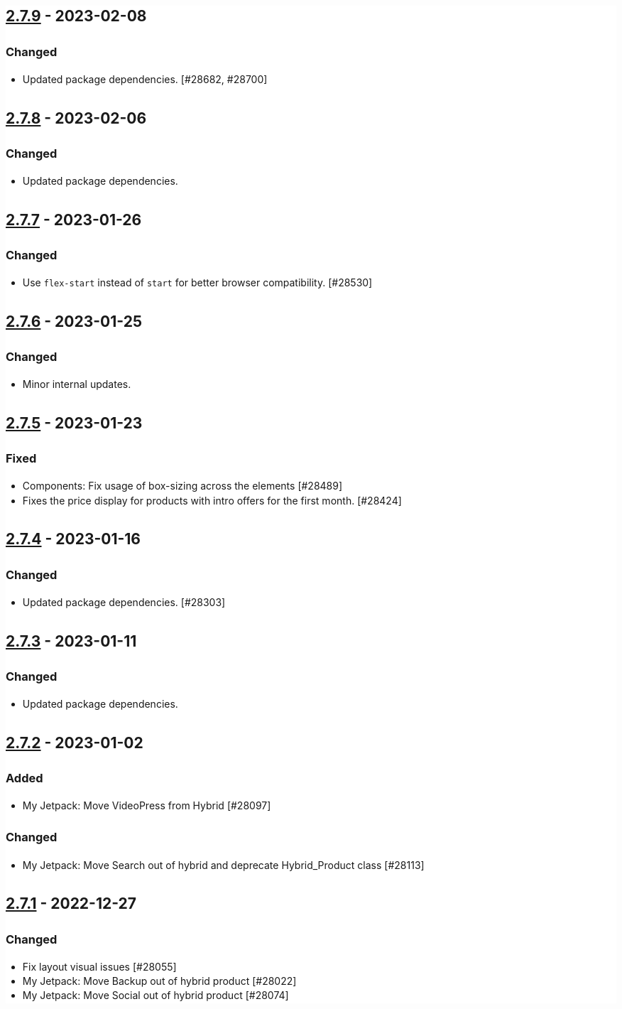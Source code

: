 ## [2.7.9] - 2023-02-08
### Changed
- Updated package dependencies. [#28682, #28700]

## [2.7.8] - 2023-02-06
### Changed
- Updated package dependencies.

## [2.7.7] - 2023-01-26
### Changed
- Use `flex-start` instead of `start` for better browser compatibility. [#28530]

## [2.7.6] - 2023-01-25
### Changed
- Minor internal updates.

## [2.7.5] - 2023-01-23
### Fixed
- Components: Fix usage of box-sizing across the elements [#28489]
- Fixes the price display for products with intro offers for the first month. [#28424]

## [2.7.4] - 2023-01-16
### Changed
- Updated package dependencies. [#28303]

## [2.7.3] - 2023-01-11
### Changed
- Updated package dependencies.

## [2.7.2] - 2023-01-02
### Added
- My Jetpack: Move VideoPress from Hybrid [#28097]

### Changed
- My Jetpack: Move Search out of hybrid and deprecate Hybrid_Product class [#28113]

## [2.7.1] - 2022-12-27
### Changed
- Fix layout visual issues [#28055]
- My Jetpack: Move Backup out of hybrid product [#28022]
- My Jetpack: Move Social out of hybrid product [#28074]


[4.34.1-alpha]: https://github.com/Automattic/jetpack-my-jetpack/compare/4.34.0...4.34.1-alpha
[4.34.0]: https://github.com/Automattic/jetpack-my-jetpack/compare/4.33.1...4.34.0
[4.33.1]: https://github.com/Automattic/jetpack-my-jetpack/compare/4.33.0...4.33.1
[4.33.0]: https://github.com/Automattic/jetpack-my-jetpack/compare/4.32.4...4.33.0
[4.32.4]: https://github.com/Automattic/jetpack-my-jetpack/compare/4.32.3...4.32.4
[4.32.3]: https://github.com/Automattic/jetpack-my-jetpack/compare/4.32.2...4.32.3
[4.32.2]: https://github.com/Automattic/jetpack-my-jetpack/compare/4.32.1...4.32.2
[4.32.1]: https://github.com/Automattic/jetpack-my-jetpack/compare/4.32.0...4.32.1
[4.32.0]: https://github.com/Automattic/jetpack-my-jetpack/compare/4.31.0...4.32.0
[4.31.0]: https://github.com/Automattic/jetpack-my-jetpack/compare/4.30.0...4.31.0
[4.30.0]: https://github.com/Automattic/jetpack-my-jetpack/compare/4.29.0...4.30.0
[4.29.0]: https://github.com/Automattic/jetpack-my-jetpack/compare/4.28.0...4.29.0
[4.28.0]: https://github.com/Automattic/jetpack-my-jetpack/compare/4.27.2...4.28.0
[4.27.2]: https://github.com/Automattic/jetpack-my-jetpack/compare/4.27.1...4.27.2
[4.27.1]: https://github.com/Automattic/jetpack-my-jetpack/compare/4.27.0...4.27.1
[4.27.0]: https://github.com/Automattic/jetpack-my-jetpack/compare/4.26.0...4.27.0
[4.26.0]: https://github.com/Automattic/jetpack-my-jetpack/compare/4.25.4...4.26.0
[4.25.4]: https://github.com/Automattic/jetpack-my-jetpack/compare/4.25.3...4.25.4
[4.25.3]: https://github.com/Automattic/jetpack-my-jetpack/compare/4.25.2...4.25.3
[4.25.2]: https://github.com/Automattic/jetpack-my-jetpack/compare/4.25.1...4.25.2
[4.25.1]: https://github.com/Automattic/jetpack-my-jetpack/compare/4.25.0...4.25.1
[4.25.0]: https://github.com/Automattic/jetpack-my-jetpack/compare/4.24.7...4.25.0
[4.24.7]: https://github.com/Automattic/jetpack-my-jetpack/compare/4.24.6...4.24.7
[4.24.6]: https://github.com/Automattic/jetpack-my-jetpack/compare/4.24.5...4.24.6
[4.24.5]: https://github.com/Automattic/jetpack-my-jetpack/compare/4.24.4...4.24.5
[4.24.4]: https://github.com/Automattic/jetpack-my-jetpack/compare/4.24.3...4.24.4
[4.24.3]: https://github.com/Automattic/jetpack-my-jetpack/compare/4.24.2...4.24.3
[4.24.2]: https://github.com/Automattic/jetpack-my-jetpack/compare/4.24.1...4.24.2
[4.24.1]: https://github.com/Automattic/jetpack-my-jetpack/compare/4.24.0...4.24.1
[4.24.0]: https://github.com/Automattic/jetpack-my-jetpack/compare/4.23.3...4.24.0
[4.23.3]: https://github.com/Automattic/jetpack-my-jetpack/compare/4.23.2...4.23.3
[4.23.2]: https://github.com/Automattic/jetpack-my-jetpack/compare/4.23.1...4.23.2
[4.23.1]: https://github.com/Automattic/jetpack-my-jetpack/compare/4.23.0...4.23.1
[4.23.0]: https://github.com/Automattic/jetpack-my-jetpack/compare/4.22.3...4.23.0
[4.22.3]: https://github.com/Automattic/jetpack-my-jetpack/compare/4.22.2...4.22.3
[4.22.2]: https://github.com/Automattic/jetpack-my-jetpack/compare/4.22.1...4.22.2
[4.22.1]: https://github.com/Automattic/jetpack-my-jetpack/compare/4.22.0...4.22.1
[4.22.0]: https://github.com/Automattic/jetpack-my-jetpack/compare/4.21.0...4.22.0
[4.21.0]: https://github.com/Automattic/jetpack-my-jetpack/compare/4.20.2...4.21.0
[4.20.2]: https://github.com/Automattic/jetpack-my-jetpack/compare/4.20.1...4.20.2
[4.20.1]: https://github.com/Automattic/jetpack-my-jetpack/compare/4.20.0...4.20.1
[4.20.0]: https://github.com/Automattic/jetpack-my-jetpack/compare/4.19.0...4.20.0
[4.19.0]: https://github.com/Automattic/jetpack-my-jetpack/compare/4.18.0...4.19.0
[4.18.0]: https://github.com/Automattic/jetpack-my-jetpack/compare/4.17.1...4.18.0
[4.17.1]: https://github.com/Automattic/jetpack-my-jetpack/compare/4.17.0...4.17.1
[4.17.0]: https://github.com/Automattic/jetpack-my-jetpack/compare/4.16.0...4.17.0
[4.16.0]: https://github.com/Automattic/jetpack-my-jetpack/compare/4.15.0...4.16.0
[4.15.0]: https://github.com/Automattic/jetpack-my-jetpack/compare/4.14.0...4.15.0
[4.14.0]: https://github.com/Automattic/jetpack-my-jetpack/compare/4.13.0...4.14.0
[4.13.0]: https://github.com/Automattic/jetpack-my-jetpack/compare/4.12.1...4.13.0
[4.12.1]: https://github.com/Automattic/jetpack-my-jetpack/compare/4.12.0...4.12.1
[4.12.0]: https://github.com/Automattic/jetpack-my-jetpack/compare/4.11.0...4.12.0
[4.11.0]: https://github.com/Automattic/jetpack-my-jetpack/compare/4.10.0...4.11.0
[4.10.0]: https://github.com/Automattic/jetpack-my-jetpack/compare/4.9.2...4.10.0
[4.9.2]: https://github.com/Automattic/jetpack-my-jetpack/compare/4.9.1...4.9.2
[4.9.1]: https://github.com/Automattic/jetpack-my-jetpack/compare/4.9.0...4.9.1
[4.9.0]: https://github.com/Automattic/jetpack-my-jetpack/compare/4.8.0...4.9.0
[4.8.0]: https://github.com/Automattic/jetpack-my-jetpack/compare/4.7.0...4.8.0
[4.7.0]: https://github.com/Automattic/jetpack-my-jetpack/compare/4.6.2...4.7.0
[4.6.2]: https://github.com/Automattic/jetpack-my-jetpack/compare/4.6.1...4.6.2
[4.6.1]: https://github.com/Automattic/jetpack-my-jetpack/compare/4.6.0...4.6.1
[4.6.0]: https://github.com/Automattic/jetpack-my-jetpack/compare/4.5.0...4.6.0
[4.5.0]: https://github.com/Automattic/jetpack-my-jetpack/compare/4.4.0...4.5.0
[4.4.0]: https://github.com/Automattic/jetpack-my-jetpack/compare/4.3.0...4.4.0
[4.3.0]: https://github.com/Automattic/jetpack-my-jetpack/compare/4.2.1...4.3.0
[4.2.1]: https://github.com/Automattic/jetpack-my-jetpack/compare/4.2.0...4.2.1
[4.2.0]: https://github.com/Automattic/jetpack-my-jetpack/compare/4.1.4...4.2.0
[4.1.4]: https://github.com/Automattic/jetpack-my-jetpack/compare/4.1.3...4.1.4
[4.1.3]: https://github.com/Automattic/jetpack-my-jetpack/compare/4.1.2...4.1.3
[4.1.2]: https://github.com/Automattic/jetpack-my-jetpack/compare/4.1.1...4.1.2
[4.1.1]: https://github.com/Automattic/jetpack-my-jetpack/compare/4.1.0...4.1.1
[4.1.0]: https://github.com/Automattic/jetpack-my-jetpack/compare/4.0.3...4.1.0
[4.0.3]: https://github.com/Automattic/jetpack-my-jetpack/compare/4.0.2...4.0.3
[4.0.2]: https://github.com/Automattic/jetpack-my-jetpack/compare/4.0.1...4.0.2
[4.0.1]: https://github.com/Automattic/jetpack-my-jetpack/compare/4.0.0...4.0.1
[4.0.0]: https://github.com/Automattic/jetpack-my-jetpack/compare/3.12.2...4.0.0
[3.12.2]: https://github.com/Automattic/jetpack-my-jetpack/compare/3.12.1...3.12.2
[3.12.1]: https://github.com/Automattic/jetpack-my-jetpack/compare/3.12.0...3.12.1
[3.12.0]: https://github.com/Automattic/jetpack-my-jetpack/compare/3.11.1...3.12.0
[3.11.1]: https://github.com/Automattic/jetpack-my-jetpack/compare/3.11.0...3.11.1
[3.11.0]: https://github.com/Automattic/jetpack-my-jetpack/compare/3.10.0...3.11.0
[3.10.0]: https://github.com/Automattic/jetpack-my-jetpack/compare/3.9.1...3.10.0
[3.9.1]: https://github.com/Automattic/jetpack-my-jetpack/compare/3.9.0...3.9.1
[3.9.0]: https://github.com/Automattic/jetpack-my-jetpack/compare/3.8.2...3.9.0
[3.8.2]: https://github.com/Automattic/jetpack-my-jetpack/compare/3.8.1...3.8.2
[3.8.1]: https://github.com/Automattic/jetpack-my-jetpack/compare/3.8.0...3.8.1
[3.8.0]: https://github.com/Automattic/jetpack-my-jetpack/compare/3.7.0...3.8.0
[3.7.0]: https://github.com/Automattic/jetpack-my-jetpack/compare/3.6.0...3.7.0
[3.6.0]: https://github.com/Automattic/jetpack-my-jetpack/compare/3.5.0...3.6.0
[3.5.0]: https://github.com/Automattic/jetpack-my-jetpack/compare/3.4.5...3.5.0
[3.4.5]: https://github.com/Automattic/jetpack-my-jetpack/compare/3.4.4...3.4.5
[3.4.4]: https://github.com/Automattic/jetpack-my-jetpack/compare/3.4.3...3.4.4
[3.4.3]: https://github.com/Automattic/jetpack-my-jetpack/compare/3.4.2...3.4.3
[3.4.2]: https://github.com/Automattic/jetpack-my-jetpack/compare/3.4.1...3.4.2
[3.4.1]: https://github.com/Automattic/jetpack-my-jetpack/compare/3.4.0...3.4.1
[3.4.0]: https://github.com/Automattic/jetpack-my-jetpack/compare/3.3.3...3.4.0
[3.3.3]: https://github.com/Automattic/jetpack-my-jetpack/compare/3.3.2...3.3.3
[3.3.2]: https://github.com/Automattic/jetpack-my-jetpack/compare/3.3.1...3.3.2
[3.3.1]: https://github.com/Automattic/jetpack-my-jetpack/compare/3.3.0...3.3.1
[3.3.0]: https://github.com/Automattic/jetpack-my-jetpack/compare/3.2.1...3.3.0
[3.2.1]: https://github.com/Automattic/jetpack-my-jetpack/compare/3.2.0...3.2.1
[3.2.0]: https://github.com/Automattic/jetpack-my-jetpack/compare/3.1.3...3.2.0
[3.1.3]: https://github.com/Automattic/jetpack-my-jetpack/compare/3.1.2...3.1.3
[3.1.2]: https://github.com/Automattic/jetpack-my-jetpack/compare/3.1.1...3.1.2
[3.1.1]: https://github.com/Automattic/jetpack-my-jetpack/compare/3.1.0...3.1.1
[3.1.0]: https://github.com/Automattic/jetpack-my-jetpack/compare/3.0.0...3.1.0
[3.0.0]: https://github.com/Automattic/jetpack-my-jetpack/compare/2.15.0...3.0.0
[2.15.0]: https://github.com/Automattic/jetpack-my-jetpack/compare/2.14.3...2.15.0
[2.14.3]: https://github.com/Automattic/jetpack-my-jetpack/compare/2.14.2...2.14.3
[2.14.2]: https://github.com/Automattic/jetpack-my-jetpack/compare/2.14.1...2.14.2
[2.14.1]: https://github.com/Automattic/jetpack-my-jetpack/compare/2.14.0...2.14.1
[2.14.0]: https://github.com/Automattic/jetpack-my-jetpack/compare/2.13.0...2.14.0
[2.13.0]: https://github.com/Automattic/jetpack-my-jetpack/compare/2.12.2...2.13.0
[2.12.2]: https://github.com/Automattic/jetpack-my-jetpack/compare/2.12.1...2.12.2
[2.12.1]: https://github.com/Automattic/jetpack-my-jetpack/compare/2.12.0...2.12.1
[2.12.0]: https://github.com/Automattic/jetpack-my-jetpack/compare/2.11.0...2.12.0
[2.11.0]: https://github.com/Automattic/jetpack-my-jetpack/compare/2.10.3...2.11.0
[2.10.3]: https://github.com/Automattic/jetpack-my-jetpack/compare/2.10.2...2.10.3
[2.10.2]: https://github.com/Automattic/jetpack-my-jetpack/compare/2.10.1...2.10.2
[2.10.1]: https://github.com/Automattic/jetpack-my-jetpack/compare/2.10.0...2.10.1
[2.10.0]: https://github.com/Automattic/jetpack-my-jetpack/compare/2.9.2...2.10.0
[2.9.2]: https://github.com/Automattic/jetpack-my-jetpack/compare/2.9.1...2.9.2
[2.9.1]: https://github.com/Automattic/jetpack-my-jetpack/compare/2.9.0...2.9.1
[2.9.0]: https://github.com/Automattic/jetpack-my-jetpack/compare/2.8.1...2.9.0
[2.8.1]: https://github.com/Automattic/jetpack-my-jetpack/compare/2.8.0...2.8.1
[2.8.0]: https://github.com/Automattic/jetpack-my-jetpack/compare/2.7.13...2.8.0
[2.7.13]: https://github.com/Automattic/jetpack-my-jetpack/compare/2.7.12...2.7.13
[2.7.12]: https://github.com/Automattic/jetpack-my-jetpack/compare/2.7.11...2.7.12
[2.7.11]: https://github.com/Automattic/jetpack-my-jetpack/compare/2.7.10...2.7.11
[2.7.10]: https://github.com/Automattic/jetpack-my-jetpack/compare/2.7.9...2.7.10
[2.7.9]: https://github.com/Automattic/jetpack-my-jetpack/compare/2.7.8...2.7.9
[2.7.8]: https://github.com/Automattic/jetpack-my-jetpack/compare/2.7.7...2.7.8
[2.7.7]: https://github.com/Automattic/jetpack-my-jetpack/compare/2.7.6...2.7.7
[2.7.6]: https://github.com/Automattic/jetpack-my-jetpack/compare/2.7.5...2.7.6
[2.7.5]: https://github.com/Automattic/jetpack-my-jetpack/compare/2.7.4...2.7.5
[2.7.4]: https://github.com/Automattic/jetpack-my-jetpack/compare/2.7.3...2.7.4
[2.7.3]: https://github.com/Automattic/jetpack-my-jetpack/compare/2.7.2...2.7.3
[2.7.2]: https://github.com/Automattic/jetpack-my-jetpack/compare/2.7.1...2.7.2
[2.7.1]: https://github.com/Automattic/jetpack-my-jetpack/compare/2.7.0...2.7.1
[2.7.0]: https://github.com/Automattic/jetpack-my-jetpack/compare/2.6.1...2.7.0
[2.6.1]: https://github.com/Automattic/jetpack-my-jetpack/compare/2.6.0...2.6.1
[2.6.0]: https://github.com/Automattic/jetpack-my-jetpack/compare/2.5.2...2.6.0
[2.5.2]: https://github.com/Automattic/jetpack-my-jetpack/compare/2.5.1...2.5.2
[2.5.1]: https://github.com/Automattic/jetpack-my-jetpack/compare/2.5.0...2.5.1
[2.5.0]: https://github.com/Automattic/jetpack-my-jetpack/compare/2.4.1...2.5.0
[2.4.1]: https://github.com/Automattic/jetpack-my-jetpack/compare/2.4.0...2.4.1
[2.4.0]: https://github.com/Automattic/jetpack-my-jetpack/compare/2.3.5...2.4.0
[2.3.5]: https://github.com/Automattic/jetpack-my-jetpack/compare/2.3.4...2.3.5
[2.3.4]: https://github.com/Automattic/jetpack-my-jetpack/compare/2.3.3...2.3.4
[2.3.3]: https://github.com/Automattic/jetpack-my-jetpack/compare/2.3.2...2.3.3
[2.3.2]: https://github.com/Automattic/jetpack-my-jetpack/compare/2.3.1...2.3.2
[2.3.1]: https://github.com/Automattic/jetpack-my-jetpack/compare/2.3.0...2.3.1
[2.3.0]: https://github.com/Automattic/jetpack-my-jetpack/compare/2.2.3...2.3.0
[2.2.3]: https://github.com/Automattic/jetpack-my-jetpack/compare/2.2.2...2.2.3
[2.2.2]: https://github.com/Automattic/jetpack-my-jetpack/compare/2.2.1...2.2.2
[2.2.1]: https://github.com/Automattic/jetpack-my-jetpack/compare/2.2.0...2.2.1
[2.2.0]: https://github.com/Automattic/jetpack-my-jetpack/compare/2.1.1...2.2.0
[2.1.1]: https://github.com/Automattic/jetpack-my-jetpack/compare/2.1.0...2.1.1
[2.1.0]: https://github.com/Automattic/jetpack-my-jetpack/compare/2.0.5...2.1.0
[2.0.5]: https://github.com/Automattic/jetpack-my-jetpack/compare/2.0.4...2.0.5
[2.0.4]: https://github.com/Automattic/jetpack-my-jetpack/compare/2.0.3...2.0.4
[2.0.3]: https://github.com/Automattic/jetpack-my-jetpack/compare/2.0.2...2.0.3
[2.0.2]: https://github.com/Automattic/jetpack-my-jetpack/compare/2.0.1...2.0.2
[2.0.1]: https://github.com/Automattic/jetpack-my-jetpack/compare/2.0.0...2.0.1
[2.0.0]: https://github.com/Automattic/jetpack-my-jetpack/compare/1.8.3...2.0.0
[1.8.3]: https://github.com/Automattic/jetpack-my-jetpack/compare/1.8.2...1.8.3
[1.8.2]: https://github.com/Automattic/jetpack-my-jetpack/compare/1.8.1...1.8.2
[1.8.1]: https://github.com/Automattic/jetpack-my-jetpack/compare/1.8.0...1.8.1
[1.8.0]: https://github.com/Automattic/jetpack-my-jetpack/compare/1.7.4...1.8.0
[1.7.4]: https://github.com/Automattic/jetpack-my-jetpack/compare/1.7.3...1.7.4
[1.7.3]: https://github.com/Automattic/jetpack-my-jetpack/compare/1.7.2...1.7.3
[1.7.2]: https://github.com/Automattic/jetpack-my-jetpack/compare/1.7.1...1.7.2
[1.7.1]: https://github.com/Automattic/jetpack-my-jetpack/compare/1.7.0...1.7.1
[1.7.0]: https://github.com/Automattic/jetpack-my-jetpack/compare/1.6.2...1.7.0
[1.6.2]: https://github.com/Automattic/jetpack-my-jetpack/compare/1.6.1...1.6.2
[1.6.1]: https://github.com/Automattic/jetpack-my-jetpack/compare/1.6.0...1.6.1
[1.6.0]: https://github.com/Automattic/jetpack-my-jetpack/compare/1.5.0...1.6.0
[1.5.0]: https://github.com/Automattic/jetpack-my-jetpack/compare/1.4.1...1.5.0
[1.4.1]: https://github.com/Automattic/jetpack-my-jetpack/compare/1.4.0...1.4.1
[1.4.0]: https://github.com/Automattic/jetpack-my-jetpack/compare/1.3.0...1.4.0
[1.3.0]: https://github.com/Automattic/jetpack-my-jetpack/compare/1.2.1...1.3.0
[1.2.1]: https://github.com/Automattic/jetpack-my-jetpack/compare/1.2.0...1.2.1
[1.2.0]: https://github.com/Automattic/jetpack-my-jetpack/compare/1.1.0...1.2.0
[1.1.0]: https://github.com/Automattic/jetpack-my-jetpack/compare/1.0.2...1.1.0
[1.0.2]: https://github.com/Automattic/jetpack-my-jetpack/compare/1.0.1...1.0.2
[1.0.1]: https://github.com/Automattic/jetpack-my-jetpack/compare/1.0.0...1.0.1
[1.0.0]: https://github.com/Automattic/jetpack-my-jetpack/compare/0.6.13...1.0.0
[0.6.13]: https://github.com/Automattic/jetpack-my-jetpack/compare/0.6.12...0.6.13
[0.6.12]: https://github.com/Automattic/jetpack-my-jetpack/compare/0.6.11...0.6.12
[0.6.11]: https://github.com/Automattic/jetpack-my-jetpack/compare/0.6.10...0.6.11
[0.6.10]: https://github.com/Automattic/jetpack-my-jetpack/compare/0.6.9...0.6.10
[0.6.9]: https://github.com/Automattic/jetpack-my-jetpack/compare/0.6.8...0.6.9
[0.6.8]: https://github.com/Automattic/jetpack-my-jetpack/compare/0.6.7...0.6.8
[0.6.7]: https://github.com/Automattic/jetpack-my-jetpack/compare/0.6.6...0.6.7
[0.6.6]: https://github.com/Automattic/jetpack-my-jetpack/compare/0.6.5...0.6.6
[0.6.5]: https://github.com/Automattic/jetpack-my-jetpack/compare/0.6.4...0.6.5
[0.6.4]: https://github.com/Automattic/jetpack-my-jetpack/compare/0.6.3...0.6.4
[0.6.3]: https://github.com/Automattic/jetpack-my-jetpack/compare/0.6.2...0.6.3
[0.6.2]: https://github.com/Automattic/jetpack-my-jetpack/compare/0.6.1...0.6.2
[0.6.1]: https://github.com/Automattic/jetpack-my-jetpack/compare/0.6.0...0.6.1
[0.6.0]: https://github.com/Automattic/jetpack-my-jetpack/compare/0.5.0...0.6.0
[0.5.0]: https://github.com/Automattic/jetpack-my-jetpack/compare/0.4.0...0.5.0
[0.4.0]: https://github.com/Automattic/jetpack-my-jetpack/compare/0.3.3...0.4.0
[0.3.3]: https://github.com/Automattic/jetpack-my-jetpack/compare/0.3.2...0.3.3
[0.3.2]: https://github.com/Automattic/jetpack-my-jetpack/compare/0.3.1...0.3.2
[0.3.1]: https://github.com/Automattic/jetpack-my-jetpack/compare/0.3.0...0.3.1
[0.3.0]: https://github.com/Automattic/jetpack-my-jetpack/compare/0.2.0...0.3.0
[0.2.0]: https://github.com/Automattic/jetpack-my-jetpack/compare/0.1.3...0.2.0
[0.1.3]: https://github.com/Automattic/jetpack-my-jetpack/compare/0.1.2...0.1.3
[0.1.2]: https://github.com/Automattic/jetpack-my-jetpack/compare/0.1.1...0.1.2
